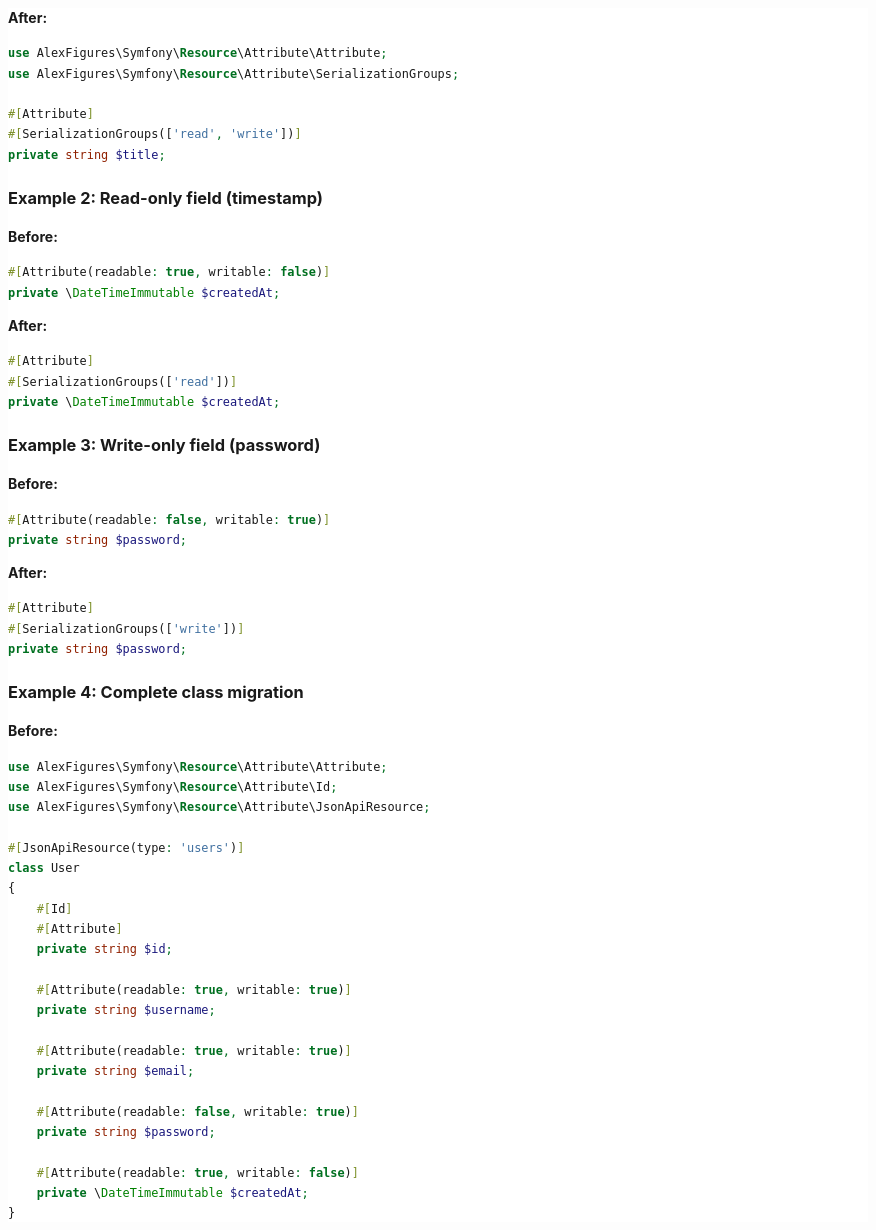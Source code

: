 **After:**
```php
use AlexFigures\Symfony\Resource\Attribute\Attribute;
use AlexFigures\Symfony\Resource\Attribute\SerializationGroups;

#[Attribute]
#[SerializationGroups(['read', 'write'])]
private string $title;
```

### Example 2: Read-only field (timestamp)

**Before:**
```php
#[Attribute(readable: true, writable: false)]
private \DateTimeImmutable $createdAt;
```

**After:**
```php
#[Attribute]
#[SerializationGroups(['read'])]
private \DateTimeImmutable $createdAt;
```

### Example 3: Write-only field (password)

**Before:**
```php
#[Attribute(readable: false, writable: true)]
private string $password;
```

**After:**
```php
#[Attribute]
#[SerializationGroups(['write'])]
private string $password;
```

### Example 4: Complete class migration

**Before:**
```php
use AlexFigures\Symfony\Resource\Attribute\Attribute;
use AlexFigures\Symfony\Resource\Attribute\Id;
use AlexFigures\Symfony\Resource\Attribute\JsonApiResource;

#[JsonApiResource(type: 'users')]
class User
{
    #[Id]
    #[Attribute]
    private string $id;

    #[Attribute(readable: true, writable: true)]
    private string $username;

    #[Attribute(readable: true, writable: true)]
    private string $email;

    #[Attribute(readable: false, writable: true)]
    private string $password;

    #[Attribute(readable: true, writable: false)]
    private \DateTimeImmutable $createdAt;
}
```